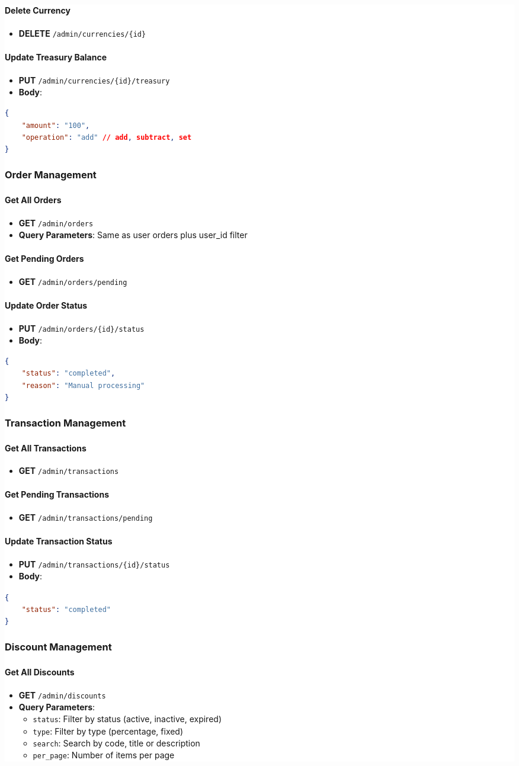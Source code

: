 #### Delete Currency
- **DELETE** `/admin/currencies/{id}`

#### Update Treasury Balance
- **PUT** `/admin/currencies/{id}/treasury`
- **Body**:
```json
{
    "amount": "100",
    "operation": "add" // add, subtract, set
}
```

### Order Management

#### Get All Orders
- **GET** `/admin/orders`
- **Query Parameters**: Same as user orders plus user_id filter

#### Get Pending Orders
- **GET** `/admin/orders/pending`

#### Update Order Status
- **PUT** `/admin/orders/{id}/status`
- **Body**:
```json
{
    "status": "completed",
    "reason": "Manual processing"
}
```

### Transaction Management

#### Get All Transactions
- **GET** `/admin/transactions`

#### Get Pending Transactions
- **GET** `/admin/transactions/pending`

#### Update Transaction Status
- **PUT** `/admin/transactions/{id}/status`
- **Body**:
```json
{
    "status": "completed"
}
```

### Discount Management

#### Get All Discounts
- **GET** `/admin/discounts`
- **Query Parameters**:
  - `status`: Filter by status (active, inactive, expired)
  - `type`: Filter by type (percentage, fixed)
  - `search`: Search by code, title or description
  - `per_page`: Number of items per page
